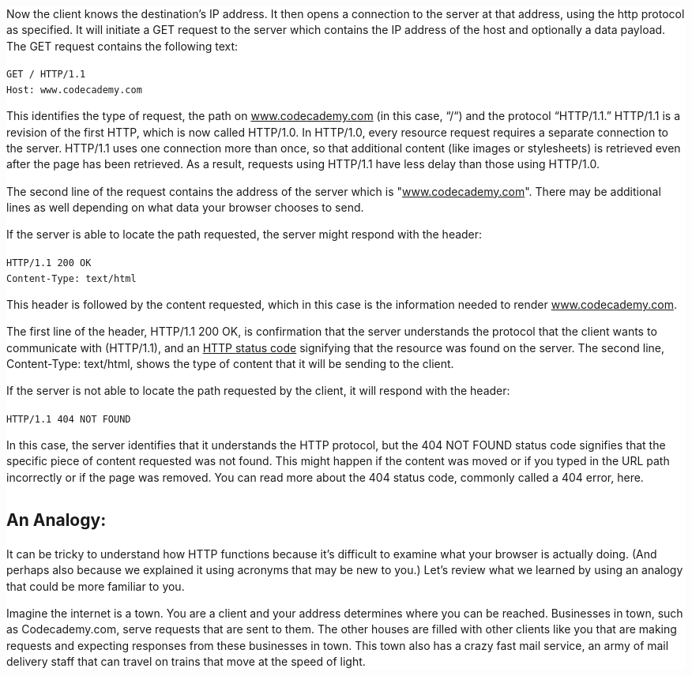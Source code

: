 Now the client knows the destination’s IP address. It then opens a connection to the server at that address, using the http protocol as specified. It will initiate a GET request to the server which contains the IP address of the host and optionally a data payload. The GET request contains the following text:
```
GET / HTTP/1.1
Host: www.codecademy.com
```

This identifies the type of request, the path on www.codecademy.com (in this case, “/“) and the protocol “HTTP/1.1.” HTTP/1.1 is a revision of the first HTTP, which is now called HTTP/1.0. In HTTP/1.0, every resource request requires a separate connection to the server. HTTP/1.1 uses one connection more than once, so that additional content (like images or stylesheets) is retrieved even after the page has been retrieved. As a result, requests using HTTP/1.1 have less delay than those using HTTP/1.0.

The second line of the request contains the address of the server which is "www.codecademy.com". There may be additional lines as well depending on what data your browser chooses to send.

If the server is able to locate the path requested, the server might respond with the header:
```
HTTP/1.1 200 OK
Content-Type: text/html
```

This header is followed by the content requested, which in this case is the information needed to render www.codecademy.com.

The first line of the header, HTTP/1.1 200 OK, is confirmation that the server understands the protocol that the client wants to communicate with (HTTP/1.1), and an [HTTP status code](https://en.wikipedia.org/wiki/List_of_HTTP_status_codes) signifying that the resource was found on the server. The second line, Content-Type: text/html, shows the type of content that it will be sending to the client.

If the server is not able to locate the path requested by the client, it will respond with the header:
```
HTTP/1.1 404 NOT FOUND
```

In this case, the server identifies that it understands the HTTP protocol, but the 404 NOT FOUND status code signifies that the specific piece of content requested was not found. This might happen if the content was moved or if you typed in the URL path incorrectly or if the page was removed. You can read more about the 404 status code, commonly called a 404 error, here.

## An Analogy:
It can be tricky to understand how HTTP functions because it’s difficult to examine what your browser is actually doing. (And perhaps also because we explained it using acronyms that may be new to you.) Let’s review what we learned by using an analogy that could be more familiar to you.

Imagine the internet is a town. You are a client and your address determines where you can be reached. Businesses in town, such as Codecademy.com, serve requests that are sent to them. The other houses are filled with other clients like you that are making requests and expecting responses from these businesses in town. This town also has a crazy fast mail service, an army of mail delivery staff that can travel on trains that move at the speed of light.
